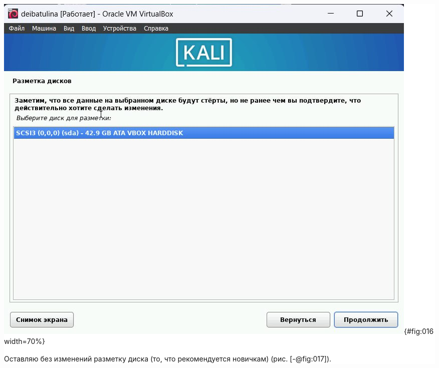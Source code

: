 ![Выбор диска для разметки](image/16.jpg){#fig:016 width=70%}

Оставляю без изменений разметку диска (то, что рекомендуется новичкам) (рис. [-@fig:017]).
